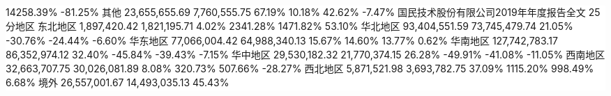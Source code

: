 14258.39%
-81.25%
其他
23,655,655.69
7,760,555.75
67.19%
10.18%
42.62%
-7.47%
国民技术股份有限公司2019年年度报告全文
25分地区
东北地区
1,897,420.42
1,821,195.71
4.02%
2341.28%
1471.82%
53.10%
华北地区
93,404,551.59
73,745,479.74
21.05%
-30.76%
-24.44%
-6.60%
华东地区
77,066,004.42
64,988,340.13
15.67%
14.60%
13.77%
0.62%
华南地区
127,742,783.17
86,352,974.12
32.40%
-45.84%
-39.43%
-7.15%
华中地区
29,530,182.32
21,770,374.15
26.28%
-49.91%
-41.08%
-11.05%
西南地区
32,663,707.75
30,026,081.89
8.08%
320.73%
507.66%
-28.27%
西北地区
5,871,521.98
3,693,782.75
37.09%
1115.20%
998.49%
6.68%
境外
26,557,001.67
14,493,035.13
45.43%